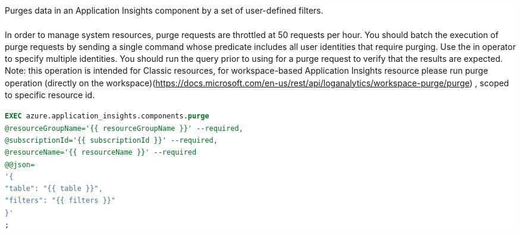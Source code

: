 Purges data in an Application Insights component by a set of user-defined filters.<br /><br />In order to manage system resources, purge requests are throttled at 50 requests per hour. You should batch the execution of purge requests by sending a single command whose predicate includes all user identities that require purging. Use the in operator to specify multiple identities. You should run the query prior to using for a purge request to verify that the results are expected.<br />Note: this operation is intended for Classic resources, for  workspace-based Application Insights resource please run purge operation (directly on the workspace)(https://docs.microsoft.com/en-us/rest/api/loganalytics/workspace-purge/purge) , scoped to specific resource id.

```sql
EXEC azure.application_insights.components.purge 
@resourceGroupName='{{ resourceGroupName }}' --required, 
@subscriptionId='{{ subscriptionId }}' --required, 
@resourceName='{{ resourceName }}' --required 
@@json=
'{
"table": "{{ table }}", 
"filters": "{{ filters }}"
}'
;
```
</TabItem>
</Tabs>
